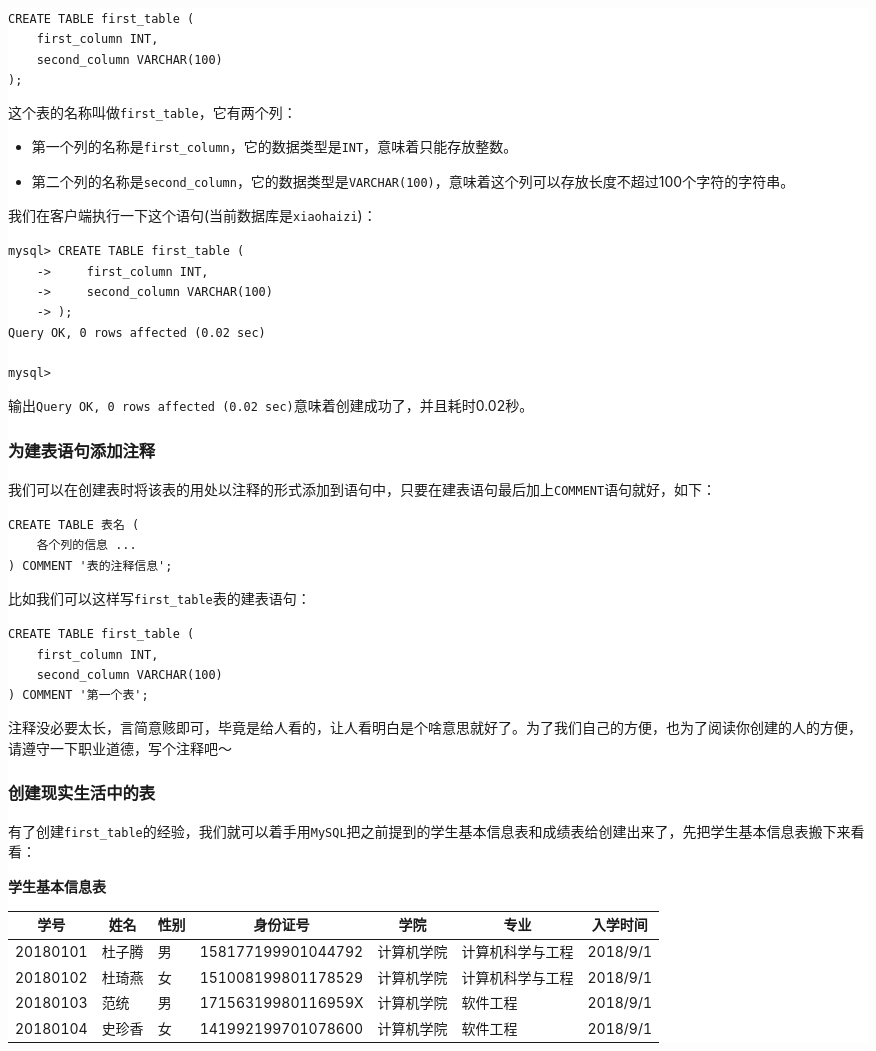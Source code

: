     CREATE TABLE first_table (
        first_column INT,
        second_column VARCHAR(100)
    );


这个表的名称叫做`first_table`，它有两个列：

* 第一个列的名称是`first_column`，它的数据类型是`INT`，意味着只能存放整数。

* 第二个列的名称是`second_column`，它的数据类型是`VARCHAR(100)`，意味着这个列可以存放长度不超过100个字符的字符串。

我们在客户端执行一下这个语句\(当前数据库是`xiaohaizi`\)：

    mysql> CREATE TABLE first_table (
        ->     first_column INT,
        ->     second_column VARCHAR(100)
        -> );
    Query OK, 0 rows affected (0.02 sec)

    mysql>


输出`Query OK, 0 rows affected (0.02 sec)`意味着创建成功了，并且耗时0.02秒。

### 为建表语句添加注释

我们可以在创建表时将该表的用处以注释的形式添加到语句中，只要在建表语句最后加上`COMMENT`语句就好，如下：

    CREATE TABLE 表名 (
        各个列的信息 ...
    ) COMMENT '表的注释信息';


比如我们可以这样写`first_table`表的建表语句：

    CREATE TABLE first_table (
        first_column INT,
        second_column VARCHAR(100)
    ) COMMENT '第一个表';


注释没必要太长，言简意赅即可，毕竟是给人看的，让人看明白是个啥意思就好了。为了我们自己的方便，也为了阅读你创建的人的方便，请遵守一下职业道德，写个注释吧～

### 创建现实生活中的表

有了创建`first_table`的经验，我们就可以着手用`MySQL`把之前提到的学生基本信息表和成绩表给创建出来了，先把学生基本信息表搬下来看看：

**学生基本信息表**

| 学号 | 姓名 | 性别 | 身份证号 | 学院 | 专业 | 入学时间 |
| --- | --- | --- | --- | --- | --- | --- |
| 20180101 | 杜子腾 | 男 | 158177199901044792 | 计算机学院 | 计算机科学与工程 | 2018/9/1 |
| 20180102 | 杜琦燕 | 女 | 151008199801178529 | 计算机学院 | 计算机科学与工程 | 2018/9/1 |
| 20180103 | 范统 | 男 | 17156319980116959X | 计算机学院 | 软件工程 | 2018/9/1 |
| 20180104 | 史珍香 | 女 | 141992199701078600 | 计算机学院 | 软件工程 | 2018/9/1 |
